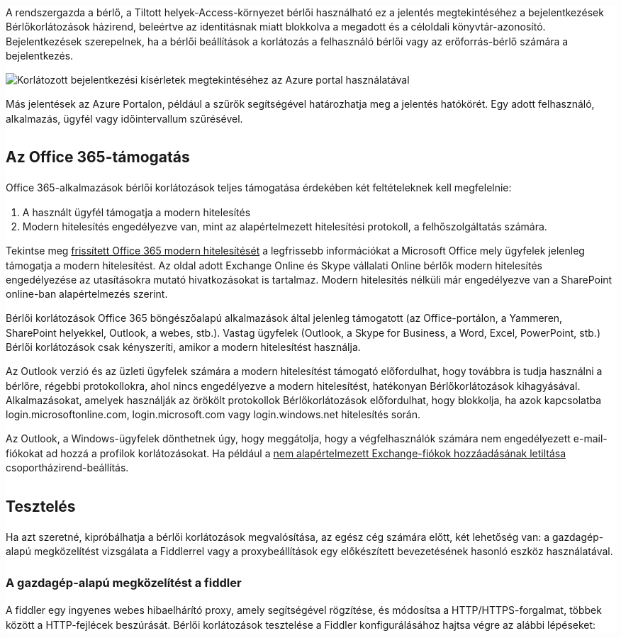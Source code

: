 A rendszergazda a bérlő, a Tiltott helyek-Access-környezet bérlői használható ez a jelentés megtekintéséhez a bejelentkezések Bérlőkorlátozások házirend, beleértve az identitásnak miatt blokkolva a megadott és a céloldali könyvtár-azonosító. Bejelentkezések szerepelnek, ha a bérlői beállítások a korlátozás a felhasználó bérlői vagy az erőforrás-bérlő számára a bejelentkezés.

![Korlátozott bejelentkezési kísérletek megtekintéséhez az Azure portal használatával](./media/tenant-restrictions/portal-report.png)

Más jelentések az Azure Portalon, például a szűrők segítségével határozhatja meg a jelentés hatókörét. Egy adott felhasználó, alkalmazás, ügyfél vagy időintervallum szűrésével.

## <a name="office-365-support"></a>Az Office 365-támogatás

Office 365-alkalmazások bérlői korlátozások teljes támogatása érdekében két feltételeknek kell megfelelnie:

1. A használt ügyfél támogatja a modern hitelesítés
2. Modern hitelesítés engedélyezve van, mint az alapértelmezett hitelesítési protokoll, a felhőszolgáltatás számára.

Tekintse meg [frissített Office 365 modern hitelesítését](https://blogs.office.com/2015/11/19/updated-office-365-modern-authentication-public-preview/) a legfrissebb információkat a Microsoft Office mely ügyfelek jelenleg támogatja a modern hitelesítést. Az oldal adott Exchange Online és Skype vállalati Online bérlők modern hitelesítés engedélyezése az utasításokra mutató hivatkozásokat is tartalmaz. Modern hitelesítés nélküli már engedélyezve van a SharePoint online-ban alapértelmezés szerint.

Bérlői korlátozások Office 365 böngészőalapú alkalmazások által jelenleg támogatott (az Office-portálon, a Yammeren, SharePoint helyekkel, Outlook, a webes, stb.). Vastag ügyfelek (Outlook, a Skype for Business, a Word, Excel, PowerPoint, stb.) Bérlői korlátozások csak kényszeríti, amikor a modern hitelesítést használja.  

Az Outlook verzió és az üzleti ügyfelek számára a modern hitelesítést támogató előfordulhat, hogy továbbra is tudja használni a bérlőre, régebbi protokollokra, ahol nincs engedélyezve a modern hitelesítést, hatékonyan Bérlőkorlátozások kihagyásával. Alkalmazásokat, amelyek használják az örökölt protokollok Bérlőkorlátozások előfordulhat, hogy blokkolja, ha azok kapcsolatba login.microsoftonline.com, login.microsoft.com vagy login.windows.net hitelesítés során.

Az Outlook, a Windows-ügyfelek dönthetnek úgy, hogy meggátolja, hogy a végfelhasználók számára nem engedélyezett e-mail-fiókokat ad hozzá a profilok korlátozásokat. Ha például a [nem alapértelmezett Exchange-fiókok hozzáadásának letiltása](http://gpsearch.azurewebsites.net/default.aspx?ref=1) csoportházirend-beállítás.

## <a name="testing"></a>Tesztelés

Ha azt szeretné, kipróbálhatja a bérlői korlátozások megvalósítása, az egész cég számára előtt, két lehetőség van: a gazdagép-alapú megközelítést vizsgálata a Fiddlerrel vagy a proxybeállítások egy előkészített bevezetésének hasonló eszköz használatával.

### <a name="fiddler-for-a-host-based-approach"></a>A gazdagép-alapú megközelítést a fiddler

A fiddler egy ingyenes webes hibaelhárító proxy, amely segítségével rögzítése, és módosítsa a HTTP/HTTPS-forgalmat, többek között a HTTP-fejlécek beszúrását. Bérlői korlátozások tesztelése a Fiddler konfigurálásához hajtsa végre az alábbi lépéseket:
